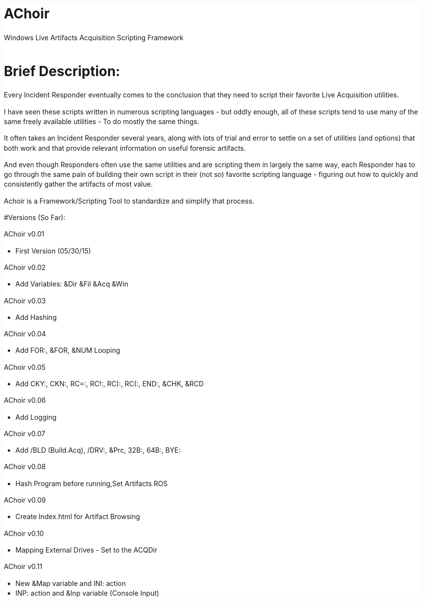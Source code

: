 # AChoir
Windows Live Artifacts Acquisition Scripting Framework

# Brief Description:
Every Incident Responder eventually comes to the conclusion that they need to 
script their favorite Live Acquisition utilities.

I have seen these scripts written in numerous scripting languages - but oddly 
enough, all of these scripts tend to use many of the same freely available 
utilities - To do mostly the same things.

It often takes an Incident Responder several years, along with lots of trial 
and error to settle on a set of utilities (and options) that both work and 
that provide relevant information on useful forensic artifacts.

And even though Responders often use the same utilities and are scripting them 
in largely the same way, each Responder has to go through the same pain of 
building their own script in their (not so) favorite scripting language - 
figuring out how to quickly and consistently gather the artifacts of most value. 

Achoir is a Framework/Scripting Tool to standardize and simplify that process.


#Versions (So Far):

AChoir v0.01
- First Version  (05/30/15)    

AChoir v0.02
- Add Variables: &Dir &Fil &Acq &Win  

AChoir v0.03
- Add Hashing

AChoir v0.04
- Add FOR:, &FOR, &NUM  Looping  

AChoir v0.05
- Add CKY:, CKN:, RC=:, RC!:, RC):, RC(:, END:, &CHK, &RCD

AChoir v0.06
- Add Logging

AChoir v0.07
- Add /BLD (Build.Acq), /DRV:, &Prc, 32B:, 64B:, BYE:  

AChoir v0.08
- Hash Program before running,Set Artifacts ROS 

AChoir v0.09
- Create Index.html for Artifact Browsing  

AChoir v0.10
- Mapping External Drives - Set to the ACQDir   

AChoir v0.11
- New &Map variable and INI: action
- INP: action and &Inp variable (Console Input) 
